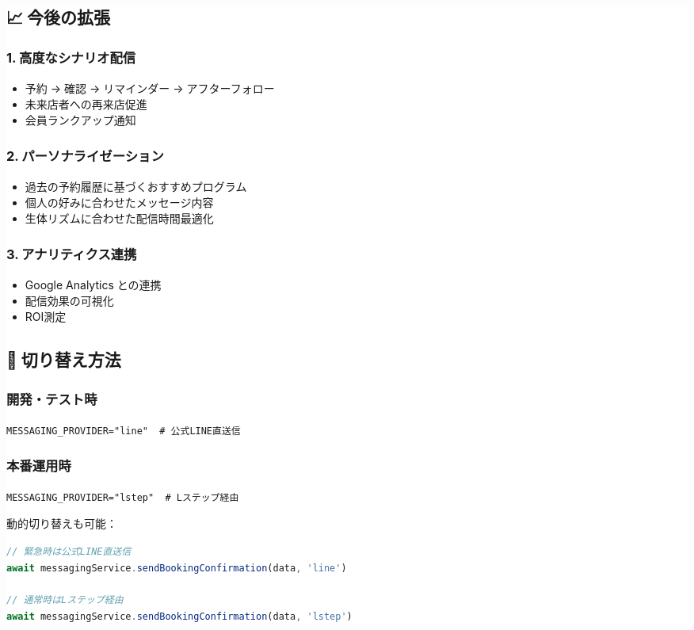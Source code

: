 ## 📈 今後の拡張

### 1. 高度なシナリオ配信
- 予約 → 確認 → リマインダー → アフターフォロー
- 未来店者への再来店促進
- 会員ランクアップ通知

### 2. パーソナライゼーション
- 過去の予約履歴に基づくおすすめプログラム
- 個人の好みに合わせたメッセージ内容
- 生体リズムに合わせた配信時間最適化

### 3. アナリティクス連携
- Google Analytics との連携
- 配信効果の可視化
- ROI測定

## 🎯 切り替え方法

### 開発・テスト時
```env
MESSAGING_PROVIDER="line"  # 公式LINE直送信
```

### 本番運用時
```env
MESSAGING_PROVIDER="lstep"  # Lステップ経由
```

動的切り替えも可能：
```typescript
// 緊急時は公式LINE直送信
await messagingService.sendBookingConfirmation(data, 'line')

// 通常時はLステップ経由
await messagingService.sendBookingConfirmation(data, 'lstep')
```